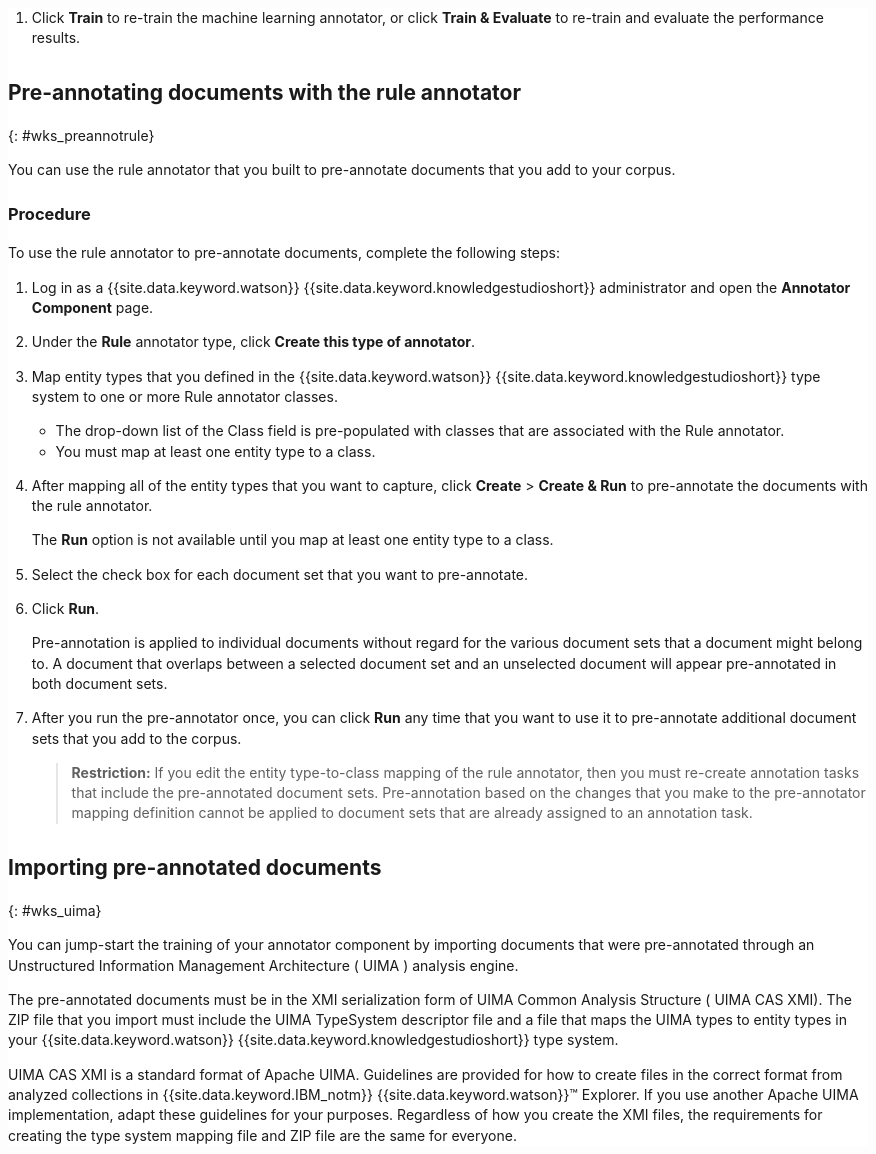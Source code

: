 1. Click **Train** to re-train the machine learning annotator, or click **Train &amp; Evaluate** to re-train and evaluate the performance results.

## Pre-annotating documents with the rule annotator
{: #wks_preannotrule}

You can use the rule annotator that you built to pre-annotate documents that you add to your corpus.

### Procedure

To use the rule annotator to pre-annotate documents, complete the following steps:

1. Log in as a {{site.data.keyword.watson}} {{site.data.keyword.knowledgestudioshort}} administrator and open the **Annotator Component** page.
1. Under the **Rule** annotator type, click **Create this type of annotator**.
1. Map entity types that you defined in the {{site.data.keyword.watson}} {{site.data.keyword.knowledgestudioshort}} type system to one or more Rule annotator classes.

    - The drop-down list of the Class field is pre-populated with classes that are associated with the Rule annotator.
    - You must map at least one entity type to a class.

1. After mapping all of the entity types that you want to capture, click **Create** &gt; **Create &amp; Run** to pre-annotate the documents with the rule annotator.

    The **Run** option is not available until you map at least one entity type to a class.

1. Select the check box for each document set that you want to pre-annotate.
1. Click **Run**.

    Pre-annotation is applied to individual documents without regard for the various document sets that a document might belong to. A document that overlaps between a selected document set and an unselected document will appear pre-annotated in both document sets.

1. After you run the pre-annotator once, you can click **Run** any time that you want to use it to pre-annotate additional document sets that you add to the corpus.

    > **Restriction:** If you edit the entity type-to-class mapping of the rule annotator, then you must re-create annotation tasks that include the pre-annotated document sets. Pre-annotation based on the changes that you make to the pre-annotator mapping definition cannot be applied to document sets that are already assigned to an annotation task.

## Importing pre-annotated documents
{: #wks_uima}

You can jump-start the training of your annotator component by importing documents that were pre-annotated through an Unstructured Information Management Architecture ( UIMA ) analysis engine.

The pre-annotated documents must be in the XMI serialization form of UIMA Common Analysis Structure ( UIMA CAS XMI). The ZIP file that you import must include the UIMA TypeSystem descriptor file and a file that maps the UIMA types to entity types in your {{site.data.keyword.watson}} {{site.data.keyword.knowledgestudioshort}} type system.

UIMA CAS XMI is a standard format of Apache UIMA. Guidelines are provided for how to create files in the correct format from analyzed collections in {{site.data.keyword.IBM_notm}} {{site.data.keyword.watson}}&trade; Explorer. If you use another Apache UIMA implementation, adapt these guidelines for your purposes. Regardless of how you create the XMI files, the requirements for creating the type system mapping file and ZIP file are the same for everyone.
